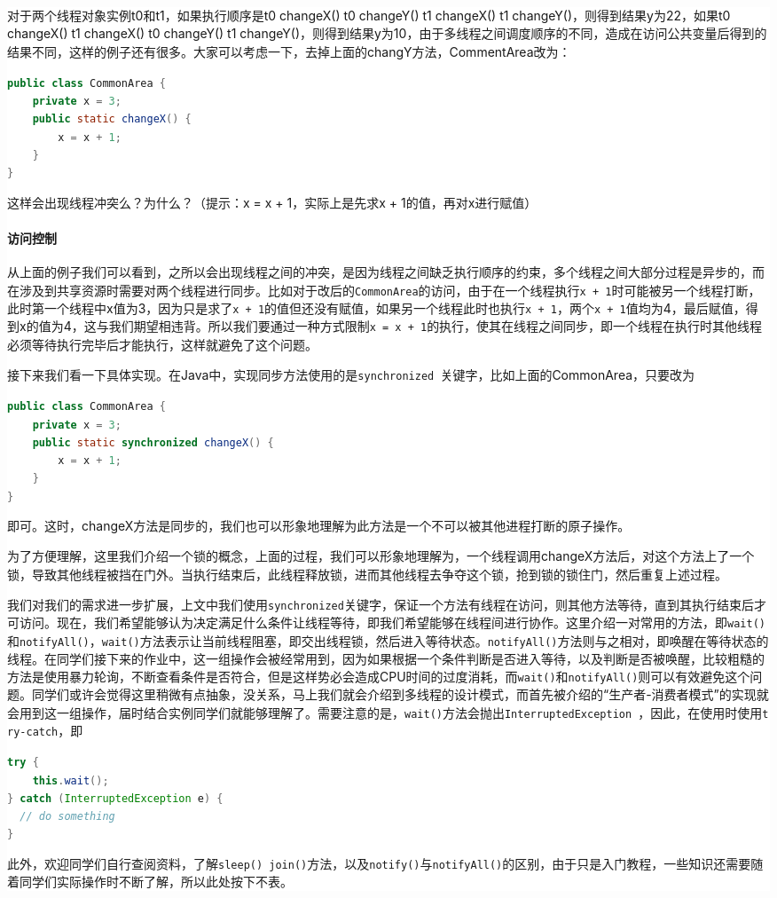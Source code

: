 对于两个线程对象实例t0和t1，如果执行顺序是t0 changeX() t0 changeY() t1 changeX() t1 changeY()，则得到结果y为22，如果t0 changeX() t1 changeX() t0 changeY() t1 changeY()，则得到结果y为10，由于多线程之间调度顺序的不同，造成在访问公共变量后得到的结果不同，这样的例子还有很多。大家可以考虑一下，去掉上面的changY方法，CommentArea改为：

```java
public class CommonArea {
  	private x = 3;
  	public static changeX() {
      	x = x + 1;
    }
}
```

这样会出现线程冲突么？为什么？（提示：x = x + 1，实际上是先求x + 1的值，再对x进行赋值）



#### 访问控制

从上面的例子我们可以看到，之所以会出现线程之间的冲突，是因为线程之间缺乏执行顺序的约束，多个线程之间大部分过程是异步的，而在涉及到共享资源时需要对两个线程进行同步。比如对于改后的`CommonArea`的访问，由于在一个线程执行`x + 1`时可能被另一个线程打断，此时第一个线程中x值为3，因为只是求了`x + 1`的值但还没有赋值，如果另一个线程此时也执行`x + 1`，两个`x + 1`值均为4，最后赋值，得到x的值为4，这与我们期望相违背。所以我们要通过一种方式限制`x = x + 1`的执行，使其在线程之间同步，即一个线程在执行时其他线程必须等待执行完毕后才能执行，这样就避免了这个问题。

接下来我们看一下具体实现。在Java中，实现同步方法使用的是`synchronized `关键字，比如上面的CommonArea，只要改为

```java
public class CommonArea {
  	private x = 3;
  	public static synchronized changeX() {
      	x = x + 1;
    }
}
```

即可。这时，changeX方法是同步的，我们也可以形象地理解为此方法是一个不可以被其他进程打断的原子操作。

为了方便理解，这里我们介绍一个锁的概念，上面的过程，我们可以形象地理解为，一个线程调用changeX方法后，对这个方法上了一个锁，导致其他线程被挡在门外。当执行结束后，此线程释放锁，进而其他线程去争夺这个锁，抢到锁的锁住门，然后重复上述过程。

我们对我们的需求进一步扩展，上文中我们使用`synchronized`关键字，保证一个方法有线程在访问，则其他方法等待，直到其执行结束后才可访问。现在，我们希望能够认为决定满足什么条件让线程等待，即我们希望能够在线程间进行协作。这里介绍一对常用的方法，即`wait()`和`notifyAll()`，`wait()`方法表示让当前线程阻塞，即交出线程锁，然后进入等待状态。`notifyAll()`方法则与之相对，即唤醒在等待状态的线程。在同学们接下来的作业中，这一组操作会被经常用到，因为如果根据一个条件判断是否进入等待，以及判断是否被唤醒，比较粗糙的方法是使用暴力轮询，不断查看条件是否符合，但是这样势必会造成CPU时间的过度消耗，而`wait()`和`notifyAll()`则可以有效避免这个问题。同学们或许会觉得这里稍微有点抽象，没关系，马上我们就会介绍到多线程的设计模式，而首先被介绍的“生产者-消费者模式”的实现就会用到这一组操作，届时结合实例同学们就能够理解了。需要注意的是，`wait()`方法会抛出`InterruptedException `，因此，在使用时使用`try-catch`，即

```java
try {
	this.wait(); 
} catch (InterruptedException e) {
  // do something
}
```

此外，欢迎同学们自行查阅资料，了解`sleep() join()`方法，以及`notify()`与`notifyAll()`的区别，由于只是入门教程，一些知识还需要随着同学们实际操作时不断了解，所以此处按下不表。

